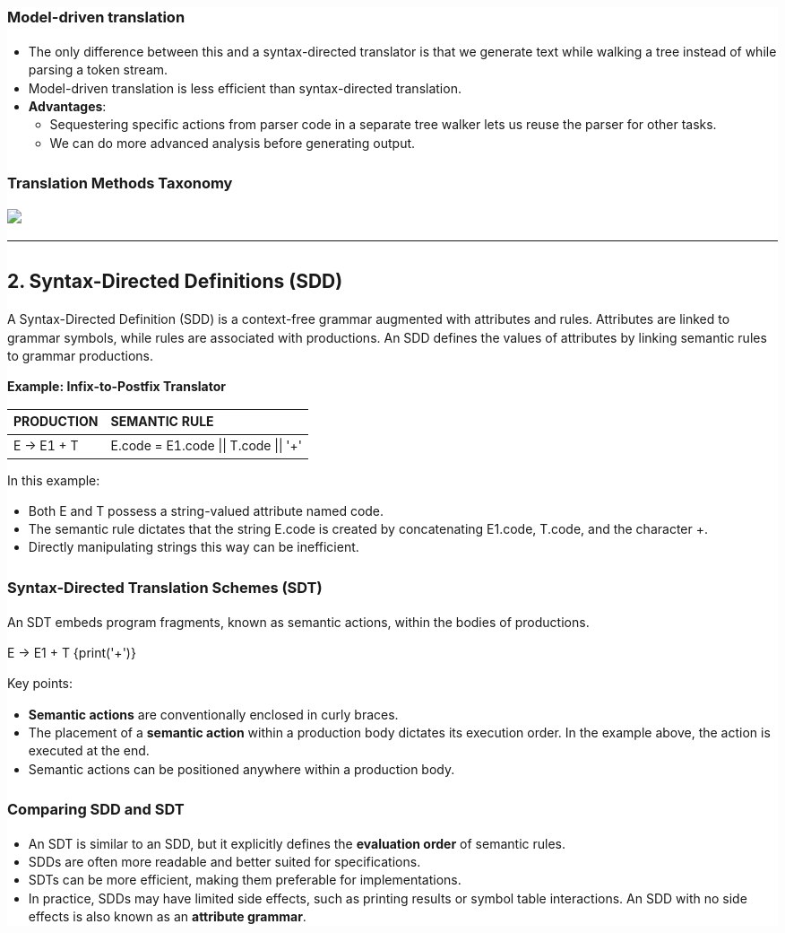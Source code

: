### Model-driven translation

  * The only difference between this and a syntax-directed translator is that we generate text while walking a tree instead of while parsing a token stream.
  *  Model-driven translation is less efficient than syntax-directed translation.
  * **Advantages**:
      * Sequestering specific actions from parser code in a separate tree walker lets us reuse the parser for other tasks.
      * We can do more advanced analysis before generating output.

### Translation Methods Taxonomy
<img src="../pictures/lecture06_3.jpg" width="600"/>


-----
## 2\. Syntax-Directed Definitions (SDD)

A Syntax-Directed Definition (SDD) is a context-free grammar augmented with attributes and rules. Attributes are linked to grammar symbols, while rules are associated with productions. An SDD defines the values of attributes by linking semantic rules to grammar productions.

**Example: Infix-to-Postfix Translator**

| PRODUCTION | SEMANTIC RULE |
| :--- | :--- |
| E -> E1 + T | E.code = E1.code \|\| T.code \|\| '+' |

In this example:

  * Both E and T possess a string-valued attribute named code.
  * The semantic rule dictates that the string E.code is created by concatenating E1.code, T.code, and the character +.
  * Directly manipulating strings this way can be inefficient.

### Syntax-Directed Translation Schemes (SDT)

An SDT embeds program fragments, known as semantic actions, within the bodies of productions.

E -> E1 + T {print('+')}

Key points:

  * **Semantic actions** are conventionally enclosed in curly braces.
  * The placement of a **semantic action** within a production body dictates its execution order. In the example above, the action is executed at the end.
  * Semantic actions can be positioned anywhere within a production body.

### Comparing SDD and SDT

  * An SDT is similar to an SDD, but it explicitly defines the **evaluation order** of semantic rules.
  * SDDs are often more readable and better suited for specifications.
  * SDTs can be more efficient, making them preferable for implementations.
  * In practice, SDDs may have limited side effects, such as printing results or symbol table interactions. An SDD with no side effects is also known as an **attribute grammar**.
